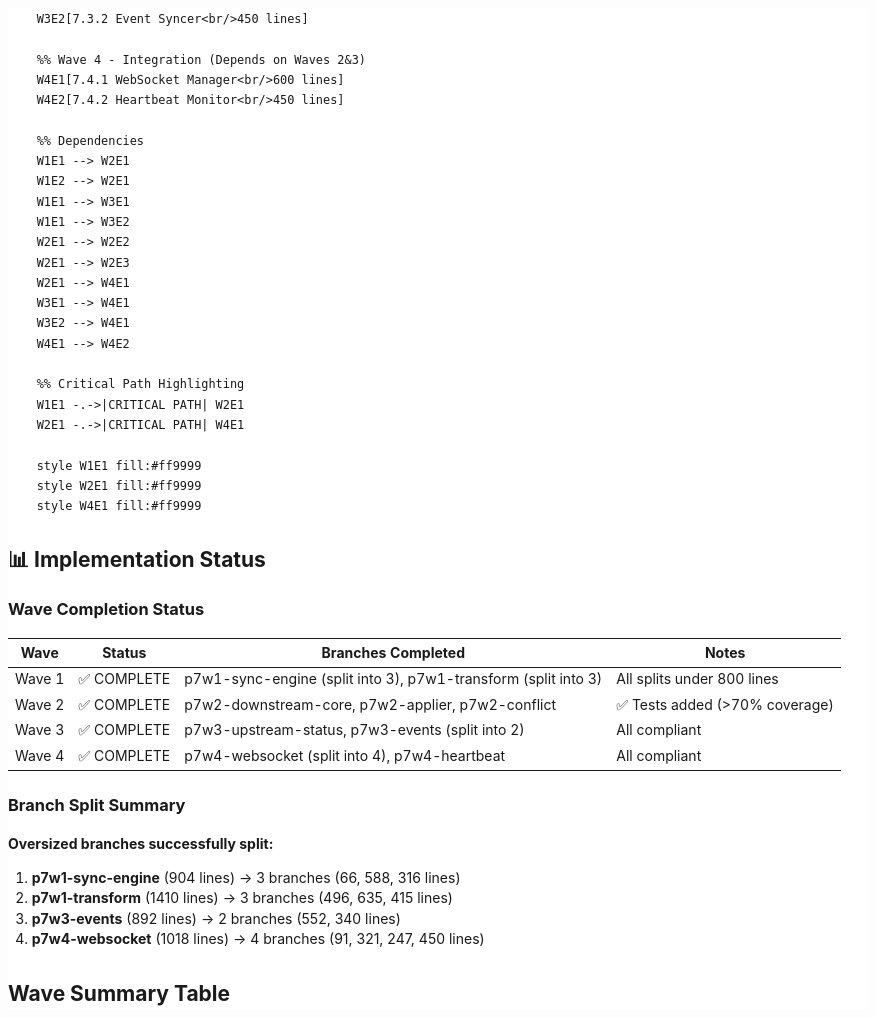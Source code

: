```mermaid
    W3E2[7.3.2 Event Syncer<br/>450 lines]
    
    %% Wave 4 - Integration (Depends on Waves 2&3)
    W4E1[7.4.1 WebSocket Manager<br/>600 lines]
    W4E2[7.4.2 Heartbeat Monitor<br/>450 lines]
    
    %% Dependencies
    W1E1 --> W2E1
    W1E2 --> W2E1
    W1E1 --> W3E1
    W1E1 --> W3E2
    W2E1 --> W2E2
    W2E1 --> W2E3
    W2E1 --> W4E1
    W3E1 --> W4E1
    W3E2 --> W4E1
    W4E1 --> W4E2
    
    %% Critical Path Highlighting
    W1E1 -.->|CRITICAL PATH| W2E1
    W2E1 -.->|CRITICAL PATH| W4E1
    
    style W1E1 fill:#ff9999
    style W2E1 fill:#ff9999
    style W4E1 fill:#ff9999
```

## 📊 Implementation Status

### Wave Completion Status

| Wave | Status | Branches Completed | Notes |
|------|--------|-------------------|-------|
| Wave 1 | ✅ COMPLETE | p7w1-sync-engine (split into 3), p7w1-transform (split into 3) | All splits under 800 lines |
| Wave 2 | ✅ COMPLETE | p7w2-downstream-core, p7w2-applier, p7w2-conflict | ✅ Tests added (>70% coverage) |
| Wave 3 | ✅ COMPLETE | p7w3-upstream-status, p7w3-events (split into 2) | All compliant |
| Wave 4 | ✅ COMPLETE | p7w4-websocket (split into 4), p7w4-heartbeat | All compliant |

### Branch Split Summary

**Oversized branches successfully split:**
1. **p7w1-sync-engine** (904 lines) → 3 branches (66, 588, 316 lines)
2. **p7w1-transform** (1410 lines) → 3 branches (496, 635, 415 lines)
3. **p7w3-events** (892 lines) → 2 branches (552, 340 lines)
4. **p7w4-websocket** (1018 lines) → 4 branches (91, 321, 247, 450 lines)

## Wave Summary Table
